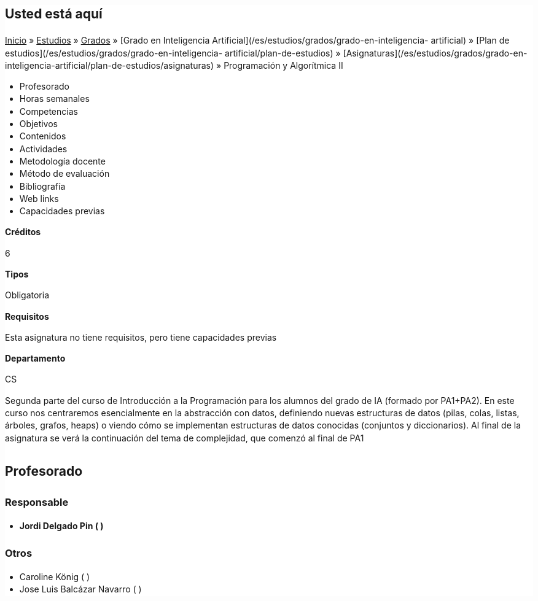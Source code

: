 ## Usted está aquí

[Inicio](/es) » [Estudios](/es/estudios) » [Grados](/es/estudios/grados) »
[Grado en Inteligencia Artificial](/es/estudios/grados/grado-en-inteligencia-
artificial) » [Plan de estudios](/es/estudios/grados/grado-en-inteligencia-
artificial/plan-de-estudios) » [Asignaturas](/es/estudios/grados/grado-en-
inteligencia-artificial/plan-de-estudios/asignaturas) » Programación y
Algorítmica II

  * Profesorado
  * Horas semanales
  * Competencias
  * Objetivos
  * Contenidos
  * Actividades
  * Metodología docente
  * Método de evaluación
  * Bibliografía
  * Web links
  * Capacidades previas

**Créditos**

6

**Tipos**

Obligatoria

**Requisitos**

Esta asignatura no tiene requisitos, pero tiene capacidades previas

**Departamento**

CS

Segunda parte del curso de Introducción a la Programación para los alumnos del
grado de IA (formado por PA1+PA2). En este curso nos centraremos esencialmente
en la abstracción con datos, definiendo nuevas estructuras de datos (pilas,
colas, listas, árboles, grafos, heaps) o viendo cómo se implementan
estructuras de datos conocidas (conjuntos y diccionarios). Al final de la
asignatura se verá la continuación del tema de complejidad, que comenzó al
final de PA1

## Profesorado

### Responsable

  * **Jordi Delgado Pin ( )**

### Otros

  * Caroline König (  ) 
  * Jose Luis Balcázar Navarro (  ) 
